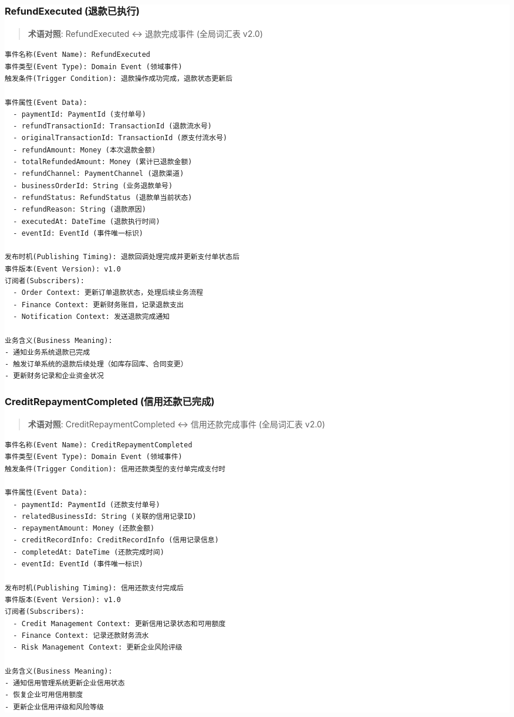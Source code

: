 ### RefundExecuted (退款已执行)
> **术语对照**: RefundExecuted ↔ 退款完成事件 (全局词汇表 v2.0)

```text
事件名称(Event Name): RefundExecuted
事件类型(Event Type): Domain Event (领域事件)
触发条件(Trigger Condition): 退款操作成功完成，退款状态更新后

事件属性(Event Data):
  - paymentId: PaymentId (支付单号)
  - refundTransactionId: TransactionId (退款流水号)
  - originalTransactionId: TransactionId (原支付流水号)
  - refundAmount: Money (本次退款金额)
  - totalRefundedAmount: Money (累计已退款金额)
  - refundChannel: PaymentChannel (退款渠道)
  - businessOrderId: String (业务退款单号)
  - refundStatus: RefundStatus (退款单当前状态)
  - refundReason: String (退款原因)
  - executedAt: DateTime (退款执行时间)
  - eventId: EventId (事件唯一标识)

发布时机(Publishing Timing): 退款回调处理完成并更新支付单状态后
事件版本(Event Version): v1.0  
订阅者(Subscribers):
  - Order Context: 更新订单退款状态，处理后续业务流程
  - Finance Context: 更新财务账目，记录退款支出
  - Notification Context: 发送退款完成通知

业务含义(Business Meaning):
- 通知业务系统退款已完成
- 触发订单系统的退款后续处理（如库存回库、合同变更）
- 更新财务记录和企业资金状况
```

### CreditRepaymentCompleted (信用还款已完成)
> **术语对照**: CreditRepaymentCompleted ↔ 信用还款完成事件 (全局词汇表 v2.0)

```text
事件名称(Event Name): CreditRepaymentCompleted
事件类型(Event Type): Domain Event (领域事件)
触发条件(Trigger Condition): 信用还款类型的支付单完成支付时

事件属性(Event Data):
  - paymentId: PaymentId (还款支付单号)
  - relatedBusinessId: String (关联的信用记录ID)
  - repaymentAmount: Money (还款金额)
  - creditRecordInfo: CreditRecordInfo (信用记录信息)
  - completedAt: DateTime (还款完成时间)
  - eventId: EventId (事件唯一标识)

发布时机(Publishing Timing): 信用还款支付完成后
事件版本(Event Version): v1.0
订阅者(Subscribers):
  - Credit Management Context: 更新信用记录状态和可用额度
  - Finance Context: 记录还款财务流水
  - Risk Management Context: 更新企业风险评级

业务含义(Business Meaning):
- 通知信用管理系统更新企业信用状态
- 恢复企业可用信用额度
- 更新企业信用评级和风险等级
```
